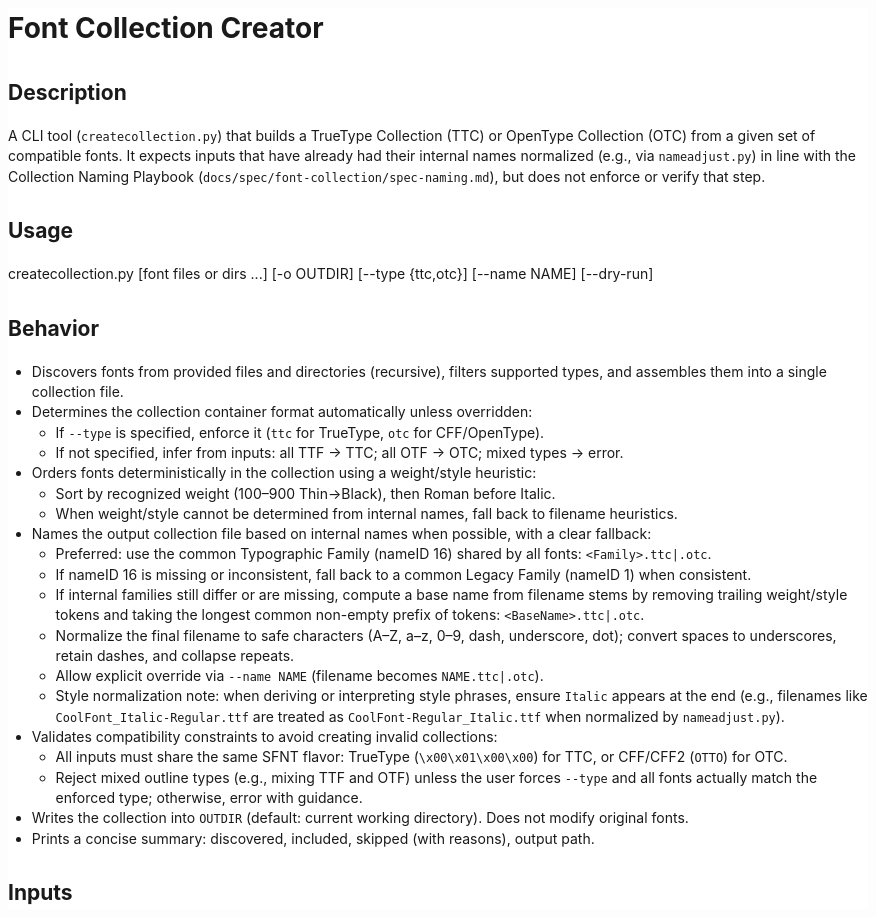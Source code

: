 Font Collection Creator
===

## Description

A CLI tool (`createcollection.py`) that builds a TrueType Collection (TTC) or OpenType Collection (OTC) from a given set of compatible fonts. It expects inputs that have already had their internal names normalized (e.g., via `nameadjust.py`) in line with the Collection Naming Playbook (`docs/spec/font-collection/spec-naming.md`), but does not enforce or verify that step.

## Usage

createcollection.py [font files or dirs ...] [-o OUTDIR] [--type {ttc,otc}] [--name NAME] [--dry-run]

## Behavior

- Discovers fonts from provided files and directories (recursive), filters supported types, and assembles them into a single collection file.
- Determines the collection container format automatically unless overridden:
  - If `--type` is specified, enforce it (`ttc` for TrueType, `otc` for CFF/OpenType).
  - If not specified, infer from inputs: all TTF → TTC; all OTF → OTC; mixed types → error.
- Orders fonts deterministically in the collection using a weight/style heuristic:
  - Sort by recognized weight (100–900 Thin→Black), then Roman before Italic.
  - When weight/style cannot be determined from internal names, fall back to filename heuristics.
- Names the output collection file based on internal names when possible, with a clear fallback:
  - Preferred: use the common Typographic Family (nameID 16) shared by all fonts: `<Family>.ttc|.otc`.
  - If nameID 16 is missing or inconsistent, fall back to a common Legacy Family (nameID 1) when consistent.
  - If internal families still differ or are missing, compute a base name from filename stems by removing trailing weight/style tokens and taking the longest common non-empty prefix of tokens: `<BaseName>.ttc|.otc`.
  - Normalize the final filename to safe characters (A–Z, a–z, 0–9, dash, underscore, dot); convert spaces to underscores, retain dashes, and collapse repeats.
  - Allow explicit override via `--name NAME` (filename becomes `NAME.ttc|.otc`).
  - Style normalization note: when deriving or interpreting style phrases, ensure `Italic` appears at the end (e.g., filenames like `CoolFont_Italic-Regular.ttf` are treated as `CoolFont-Regular_Italic.ttf` when normalized by `nameadjust.py`).
- Validates compatibility constraints to avoid creating invalid collections:
  - All inputs must share the same SFNT flavor: TrueType (`\x00\x01\x00\x00`) for TTC, or CFF/CFF2 (`OTTO`) for OTC.
  - Reject mixed outline types (e.g., mixing TTF and OTF) unless the user forces `--type` and all fonts actually match the enforced type; otherwise, error with guidance.
- Writes the collection into `OUTDIR` (default: current working directory). Does not modify original fonts.
- Prints a concise summary: discovered, included, skipped (with reasons), output path.

## Inputs
